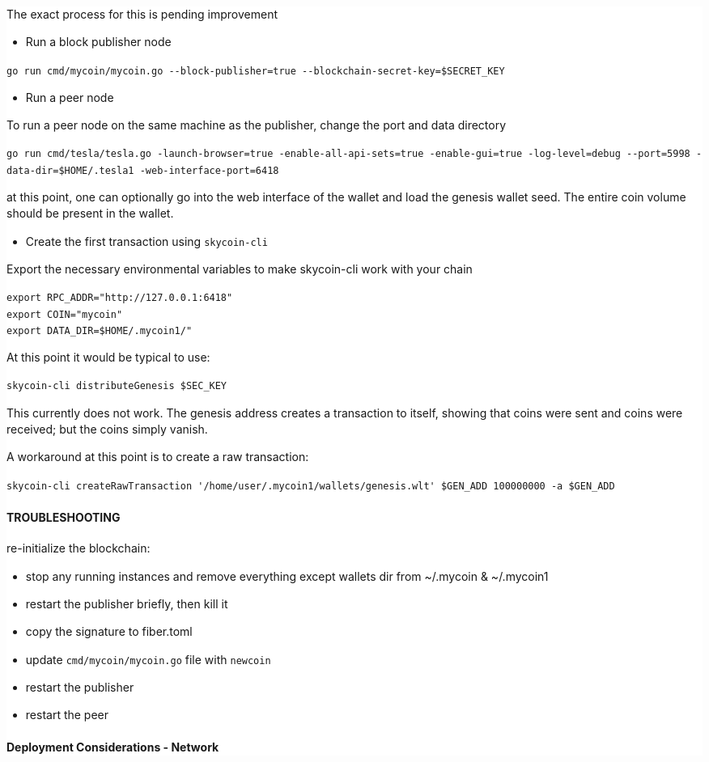 The exact process for this is pending improvement

* Run a block publisher node
```
go run cmd/mycoin/mycoin.go --block-publisher=true --blockchain-secret-key=$SECRET_KEY
```

* Run a peer node

To run a peer node on the same machine as the publisher, change the port and data directory
```
go run cmd/tesla/tesla.go -launch-browser=true -enable-all-api-sets=true -enable-gui=true -log-level=debug --port=5998 -data-dir=$HOME/.tesla1 -web-interface-port=6418
```

at this point, one can optionally go into the web interface of the wallet and load the genesis wallet seed. The entire coin volume should be present in the wallet.

* Create the first transaction using `skycoin-cli`

Export the necessary environmental variables to make skycoin-cli work with your chain
```
export RPC_ADDR="http://127.0.0.1:6418"
export COIN="mycoin"
export DATA_DIR=$HOME/.mycoin1/"
```

At this point it would be typical to use:

```
skycoin-cli distributeGenesis $SEC_KEY
```

This currently does not work.
The genesis address creates a transaction to itself, showing that coins were sent and coins were received; but the coins simply vanish.

A workaround at this point is to create a raw transaction:

```
skycoin-cli createRawTransaction '/home/user/.mycoin1/wallets/genesis.wlt' $GEN_ADD 100000000 -a $GEN_ADD
```

#### TROUBLESHOOTING

re-initialize the blockchain:

* stop any running instances and remove everything except wallets dir from ~/.mycoin & ~/.mycoin1

* restart the publisher briefly, then kill it

* copy the signature to fiber.toml

* update `cmd/mycoin/mycoin.go` file with `newcoin`

* restart the publisher

* restart the peer

#### Deployment Considerations - Network
